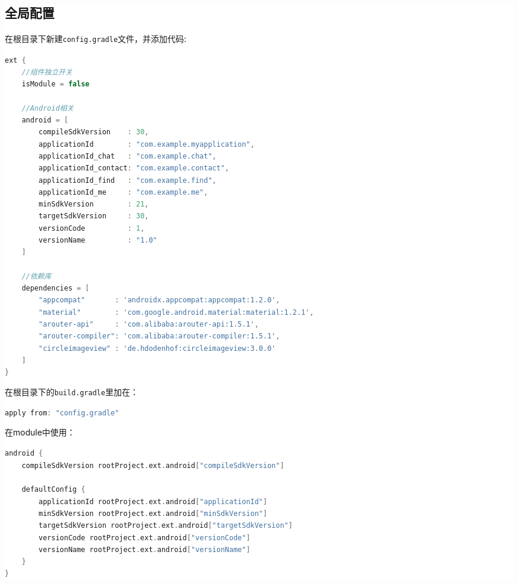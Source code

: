 



## 全局配置

在根目录下新建`config.gradle`文件，并添加代码:

```groovy
ext {
    //组件独立开关
    isModule = false

    //Android相关
    android = [
        compileSdkVersion    : 30,
        applicationId        : "com.example.myapplication",
        applicationId_chat   : "com.example.chat",
        applicationId_contact: "com.example.contact",
        applicationId_find   : "com.example.find",
        applicationId_me     : "com.example.me",
        minSdkVersion        : 21,
        targetSdkVersion     : 30,
        versionCode          : 1,
        versionName          : "1.0"
    ]

    //依赖库
    dependencies = [
        "appcompat"       : 'androidx.appcompat:appcompat:1.2.0',
        "material"        : 'com.google.android.material:material:1.2.1',
        "arouter-api"     : 'com.alibaba:arouter-api:1.5.1',
        "arouter-compiler": 'com.alibaba:arouter-compiler:1.5.1',
        "circleimageview" : 'de.hdodenhof:circleimageview:3.0.0'
    ]
}
```

在根目录下的`build.gradle`里加在：

```groovy
apply from: "config.gradle"
```



在module中使用：

```groovy
android {
    compileSdkVersion rootProject.ext.android["compileSdkVersion"]

    defaultConfig {
        applicationId rootProject.ext.android["applicationId"]
        minSdkVersion rootProject.ext.android["minSdkVersion"]
        targetSdkVersion rootProject.ext.android["targetSdkVersion"]
        versionCode rootProject.ext.android["versionCode"]
        versionName rootProject.ext.android["versionName"]
    }
}
```
